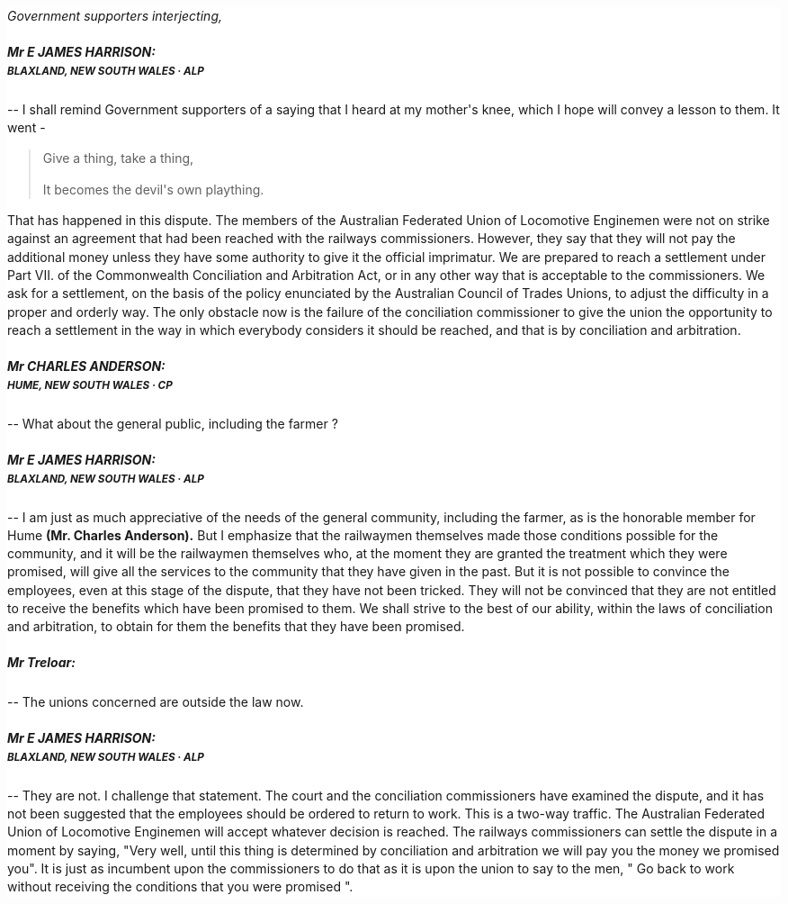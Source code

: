 
 *Government supporters interjecting,* 


##### Mr E JAMES HARRISON:<br><small class="text-muted">BLAXLAND, NEW SOUTH WALES &middot; ALP</small>

-- I shall remind Government supporters of  a  saying that I heard at my mother's knee, which I hope will convey a lesson to them. It went - 

  >Give a thing, take a thing, 
  >
  >It becomes the devil's own plaything. 

That has happened in this dispute. The members of the Australian Federated Union of Locomotive Enginemen were not on strike against an agreement that had been reached with the railways commissioners. However, they say that they will not pay the additional money unless they have some authority to give it the official imprimatur. We are prepared to reach a settlement under Part VII. of the Commonwealth Conciliation and Arbitration Act, or in any other way that is acceptable to the commissioners. We ask for a settlement, on the basis of the policy enunciated by the Australian Council of Trades Unions, to adjust the difficulty in a proper and orderly way. The only obstacle now is the failure of the conciliation commissioner to give the union the opportunity to reach a settlement in the way in which everybody considers it should be reached, and that is by conciliation and arbitration. 

##### Mr CHARLES ANDERSON:<br><small class="text-muted">HUME, NEW SOUTH WALES &middot; CP</small>

--  What about the general public, including the farmer ? 

##### Mr E JAMES HARRISON:<br><small class="text-muted">BLAXLAND, NEW SOUTH WALES &middot; ALP</small>

-- I am just as much appreciative of the needs of the general community, including the farmer, as is the honorable member for Hume  **(Mr. Charles Anderson).**  But I emphasize that the railwaymen themselves made those conditions possible for the community, and it will be the railwaymen themselves who, at the moment they are granted the treatment which they were promised, will give all the services to the community that they have given in the past. But it is not possible to convince the employees, even at this stage of the dispute, that they have not been tricked. They will not be convinced that they are not entitled to receive the benefits which have been promised to them. We shall strive to the best of our ability, within the laws of conciliation and arbitration, to obtain for them the benefits that they have been promised. 

##### Mr Treloar:

--  The unions concerned are outside the law now. 

##### Mr E JAMES HARRISON:<br><small class="text-muted">BLAXLAND, NEW SOUTH WALES &middot; ALP</small>

-- They are not. I challenge that statement. The court and the conciliation commissioners have examined the dispute, and it has not been suggested that the employees should be ordered to return to work. This is a two-way traffic. The Australian Federated Union of Locomotive Enginemen will accept whatever decision is reached. The railways commissioners can settle the dispute in a moment by saying, "Very well, until this thing is determined by conciliation and arbitration we will pay you the money we promised you". It is just as incumbent upon the commissioners to do that as it is upon the union to say to the men, " Go back to work without receiving the conditions that you were promised ". 
